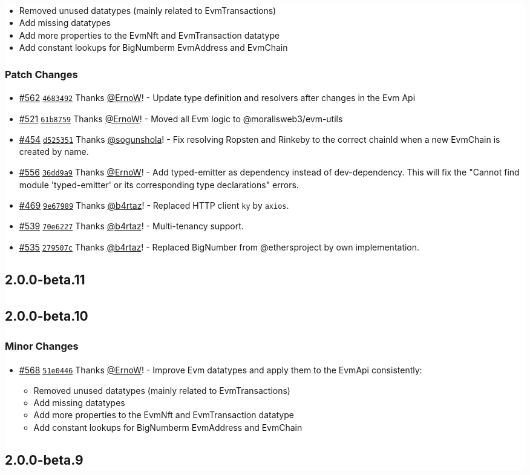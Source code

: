  - Removed unused datatypes (mainly related to EvmTransactions)
  - Add missing datatypes
  - Add more properties to the EvmNft and EvmTransaction datatype
  - Add constant lookups for BigNumberm EvmAddress and EvmChain

### Patch Changes

- [#562](https://github.com/MoralisWeb3/Moralis-JS-SDK/pull/562) [`4683492`](https://github.com/MoralisWeb3/Moralis-JS-SDK/commit/4683492c4152779d8175e37075f8d1168c990188) Thanks [@ErnoW](https://github.com/ErnoW)! - Update type definition and resolvers after changes in the Evm Api

* [#521](https://github.com/MoralisWeb3/Moralis-JS-SDK/pull/521) [`61b8759`](https://github.com/MoralisWeb3/Moralis-JS-SDK/commit/61b8759fcc80185a51758606ce2c4c5e9868a22d) Thanks [@ErnoW](https://github.com/ErnoW)! - Moved all Evm logic to @moralisweb3/evm-utils

- [#454](https://github.com/MoralisWeb3/Moralis-JS-SDK/pull/454) [`d525351`](https://github.com/MoralisWeb3/Moralis-JS-SDK/commit/d525351da98b8b1dec6a7559c953c5b921d7b913) Thanks [@sogunshola](https://github.com/sogunshola)! - Fix resolving Ropsten and Rinkeby to the correct chainId when a new EvmChain is created by name.

* [#556](https://github.com/MoralisWeb3/Moralis-JS-SDK/pull/556) [`36dd9a9`](https://github.com/MoralisWeb3/Moralis-JS-SDK/commit/36dd9a99e4be82350ae8df947d41d06f889b1421) Thanks [@ErnoW](https://github.com/ErnoW)! - Add typed-emitter as dependency instead of dev-dependency. This will fix the "Cannot find module 'typed-emitter' or its corresponding type declarations" errors.

- [#469](https://github.com/MoralisWeb3/Moralis-JS-SDK/pull/469) [`9e67989`](https://github.com/MoralisWeb3/Moralis-JS-SDK/commit/9e67989c33f965bccb5dede53785a55fb1933316) Thanks [@b4rtaz](https://github.com/b4rtaz)! - Replaced HTTP client `ky` by `axios`.

* [#539](https://github.com/MoralisWeb3/Moralis-JS-SDK/pull/539) [`70e6227`](https://github.com/MoralisWeb3/Moralis-JS-SDK/commit/70e62273da34dc0227d47842d06247ed771ba085) Thanks [@b4rtaz](https://github.com/b4rtaz)! - Multi-tenancy support.

- [#535](https://github.com/MoralisWeb3/Moralis-JS-SDK/pull/535) [`279507c`](https://github.com/MoralisWeb3/Moralis-JS-SDK/commit/279507c33c3ae172aa0257663cfcfdedd790f829) Thanks [@b4rtaz](https://github.com/b4rtaz)! - Replaced BigNumber from @ethersproject by own implementation.

## 2.0.0-beta.11

## 2.0.0-beta.10

### Minor Changes

- [#568](https://github.com/MoralisWeb3/Moralis-JS-SDK/pull/568) [`51e0446`](https://github.com/MoralisWeb3/Moralis-JS-SDK/commit/51e04465b803d89bdc3bc72d749e1152139a8534) Thanks [@ErnoW](https://github.com/ErnoW)! - Improve Evm datatypes and apply them to the EvmApi consistently:

  - Removed unused datatypes (mainly related to EvmTransactions)
  - Add missing datatypes
  - Add more properties to the EvmNft and EvmTransaction datatype
  - Add constant lookups for BigNumberm EvmAddress and EvmChain

## 2.0.0-beta.9

